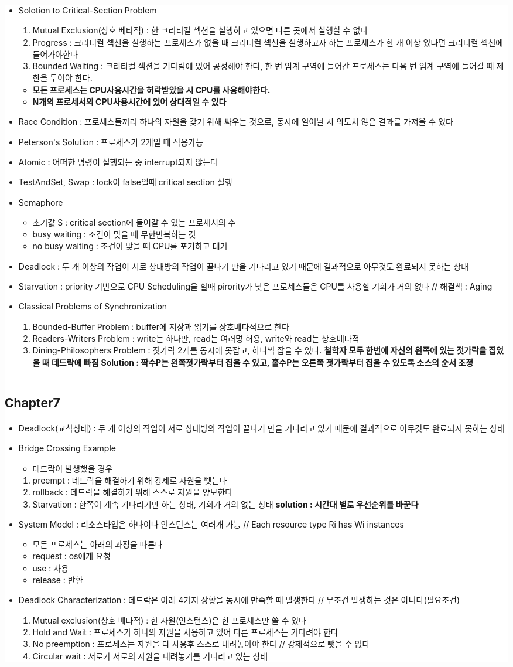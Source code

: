 - Solotion to Critical-Section Problem
  1. Mutual Exclusion(상호 베타적) : 한 크리티컬 섹션을 실행하고 있으면 다른 곳에서 실행할 수 없다
  2. Progress : 크리티컬 섹션을 실행하는 프로세스가 없을 때 크리티컬 섹션을 실행하고자 하는 프로세스가 한 개 이상 있다면 크리티컬 섹션에 들어가야한다
  3. Bounded Waiting : 크리티컬 섹션을 기다림에 있어 공정해야 한다, 한 번 임계 구역에 들어간 프로세스는 다음 번 임계 구역에 들어갈 때 제한을 두어야 한다.
  - **모든 프로세스는 CPU사용시간을 허락받았을 시 CPU를 사용해야한다.**
  - **N개의 프로세서의 CPU사용시간에 있어 상대적일 수 있다**

- Race Condition : 프로세스들끼리 하나의 자원을 갖기 위해 싸우는 것으로, 동시에 일어날 시 의도치 않은 결과를 가져올 수 있다

- Peterson's Solution : 프로세스가 2개일 때 적용가능

- Atomic : 어떠한 명령이 실행되는 중 interrupt되지 않는다

- TestAndSet, Swap : lock이 false일때 critical section 실행

- Semaphore
  - 초기값 S : critical section에 들어갈 수 있는 프로세서의 수
  - busy waiting : 조건이 맞을 때 무한반복하는 것
  - no busy waiting : 조건이 맞을 때 CPU를 포기하고 대기

- Deadlock : 두 개 이상의 작업이 서로 상대방의 작업이 끝나기 만을 기다리고 있기 때문에 결과적으로 아무것도 완료되지 못하는 상태
- Starvation : priority 기반으로 CPU Scheduling을 할때 pirority가 낮은 프로세스들은 CPU를 사용할 기회가 거의 없다 // 해결책 : Aging

- Classical Problems of Synchronization
  1. Bounded-Buffer Problem : buffer에 저장과 읽기를 상호베타적으로 한다
  2. Readers-Writers Problem : write는 하나만, read는 여러명 허용, write와 read는 상호베타적
  3. Dining-Philosophers Problem : 젓가락 2개를 동시에 못잡고, 하나씩 잡을 수 있다.
  **철학자 모두 한번에 자신의 왼쪽에 있는 젓가락을 집었을 때 데드락에 빠짐**
   **Solution : 짝수P는 왼쪽젓가락부터 집을 수 있고, 홀수P는 오른쪽 젓가락부터 집을 수 있도록 소스의 순서 조정**

<hr/>

## Chapter7

- Deadlock(교착상태) : 두 개 이상의 작업이 서로 상대방의 작업이 끝나기 만을 기다리고 있기 때문에 결과적으로 아무것도 완료되지 못하는 상태

- Bridge Crossing Example
  - 데드락이 발생했을 경우
   1. preempt : 데드락을 해결하기 위해 강제로 자원을 뺏는다
   2. rollback : 데드락을 해결하기 위해 스스로 자원을 양보한다
   3. Starvation : 한쪽이 계속 기다리기만 하는 상태, 기회가 거의 없는 상태
      **solution : 시간대 별로 우선순위를 바꾼다**

- System Model : 리소스타입은 하나이나 인스턴스는 여러개 가능 // Each resource type Ri has Wi instances
  - 모든 프로세스는 아래의 과정을 따른다
   - request : os에게 요청
   - use : 사용
   - release : 반환

- Deadlock Characterization : 데드락은 아래 4가지 상황을 동시에 만족할 때 발생한다 // 무조건 발생하는 것은 아니다(필요조건)
  1. Mutual exclusion(상호 베타적) : 한 자원(인스턴스)은 한 프로세스만 쓸 수 있다
  2. Hold and Wait : 프로세스가 하나의 자원을 사용하고 있어 다른 프로세스는 기다려야 한다
  3. No preemption : 프로세스는 자원을 다 사용후 스스로 내려놓아야 한다 // 강제적으로 뺏을 수 없다
  4. Circular wait : 서로가 서로의 자원을 내려놓기를 기다리고 있는 상태
